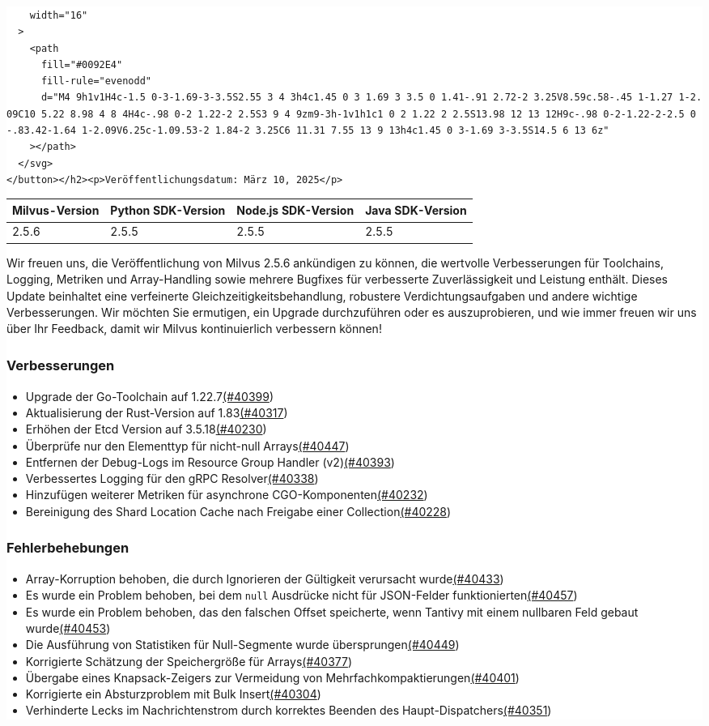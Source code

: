         width="16"
      >
        <path
          fill="#0092E4"
          fill-rule="evenodd"
          d="M4 9h1v1H4c-1.5 0-3-1.69-3-3.5S2.55 3 4 3h4c1.45 0 3 1.69 3 3.5 0 1.41-.91 2.72-2 3.25V8.59c.58-.45 1-1.27 1-2.09C10 5.22 8.98 4 8 4H4c-.98 0-2 1.22-2 2.5S3 9 4 9zm9-3h-1v1h1c1 0 2 1.22 2 2.5S13.98 12 13 12H9c-.98 0-2-1.22-2-2.5 0-.83.42-1.64 1-2.09V6.25c-1.09.53-2 1.84-2 3.25C6 11.31 7.55 13 9 13h4c1.45 0 3-1.69 3-3.5S14.5 6 13 6z"
        ></path>
      </svg>
    </button></h2><p>Veröffentlichungsdatum: März 10, 2025</p>
<table>
<thead>
<tr><th>Milvus-Version</th><th>Python SDK-Version</th><th>Node.js SDK-Version</th><th>Java SDK-Version</th></tr>
</thead>
<tbody>
<tr><td>2.5.6</td><td>2.5.5</td><td>2.5.5</td><td>2.5.5</td></tr>
</tbody>
</table>
<p>Wir freuen uns, die Veröffentlichung von Milvus 2.5.6 ankündigen zu können, die wertvolle Verbesserungen für Toolchains, Logging, Metriken und Array-Handling sowie mehrere Bugfixes für verbesserte Zuverlässigkeit und Leistung enthält. Dieses Update beinhaltet eine verfeinerte Gleichzeitigkeitsbehandlung, robustere Verdichtungsaufgaben und andere wichtige Verbesserungen. Wir möchten Sie ermutigen, ein Upgrade durchzuführen oder es auszuprobieren, und wie immer freuen wir uns über Ihr Feedback, damit wir Milvus kontinuierlich verbessern können!</p>
<h3 id="Improvements" class="common-anchor-header">Verbesserungen</h3><ul>
<li>Upgrade der Go-Toolchain auf 1.22.7<a href="https://github.com/milvus-io/milvus/pull/40399">(#40399</a>)</li>
<li>Aktualisierung der Rust-Version auf 1.83<a href="https://github.com/milvus-io/milvus/pull/40317">(#40317</a>)</li>
<li>Erhöhen der Etcd Version auf 3.5.18<a href="https://github.com/milvus-io/milvus/pull/40230">(#40230</a>)</li>
<li>Überprüfe nur den Elementtyp für nicht-null Arrays<a href="https://github.com/milvus-io/milvus/pull/40447">(#40447</a>)</li>
<li>Entfernen der Debug-Logs im Resource Group Handler (v2)<a href="https://github.com/milvus-io/milvus/pull/40393">(#40393</a>)</li>
<li>Verbessertes Logging für den gRPC Resolver<a href="https://github.com/milvus-io/milvus/pull/40338">(#40338</a>)</li>
<li>Hinzufügen weiterer Metriken für asynchrone CGO-Komponenten<a href="https://github.com/milvus-io/milvus/pull/40232">(#40232</a>)</li>
<li>Bereinigung des Shard Location Cache nach Freigabe einer Collection<a href="https://github.com/milvus-io/milvus/pull/40228">(#40228</a>)</li>
</ul>
<h3 id="Bug-fixes" class="common-anchor-header">Fehlerbehebungen</h3><ul>
<li>Array-Korruption behoben, die durch Ignorieren der Gültigkeit verursacht wurde<a href="https://github.com/milvus-io/milvus/pull/40433">(#40433</a>)</li>
<li>Es wurde ein Problem behoben, bei dem <code translate="no">null</code> Ausdrücke nicht für JSON-Felder funktionierten<a href="https://github.com/milvus-io/milvus/pull/40457">(#40457</a>)</li>
<li>Es wurde ein Problem behoben, das den falschen Offset speicherte, wenn Tantivy mit einem nullbaren Feld gebaut wurde<a href="https://github.com/milvus-io/milvus/pull/40453">(#40453</a>)</li>
<li>Die Ausführung von Statistiken für Null-Segmente wurde übersprungen<a href="https://github.com/milvus-io/milvus/pull/40449">(#40449</a>)</li>
<li>Korrigierte Schätzung der Speichergröße für Arrays<a href="https://github.com/milvus-io/milvus/pull/40377">(#40377</a>)</li>
<li>Übergabe eines Knapsack-Zeigers zur Vermeidung von Mehrfachkompaktierungen<a href="https://github.com/milvus-io/milvus/pull/40401">(#40401</a>)</li>
<li>Korrigierte ein Absturzproblem mit Bulk Insert<a href="https://github.com/milvus-io/milvus/pull/40304">(#40304</a>)</li>
<li>Verhinderte Lecks im Nachrichtenstrom durch korrektes Beenden des Haupt-Dispatchers<a href="https://github.com/milvus-io/milvus/pull/40351">(#40351</a>)</li>